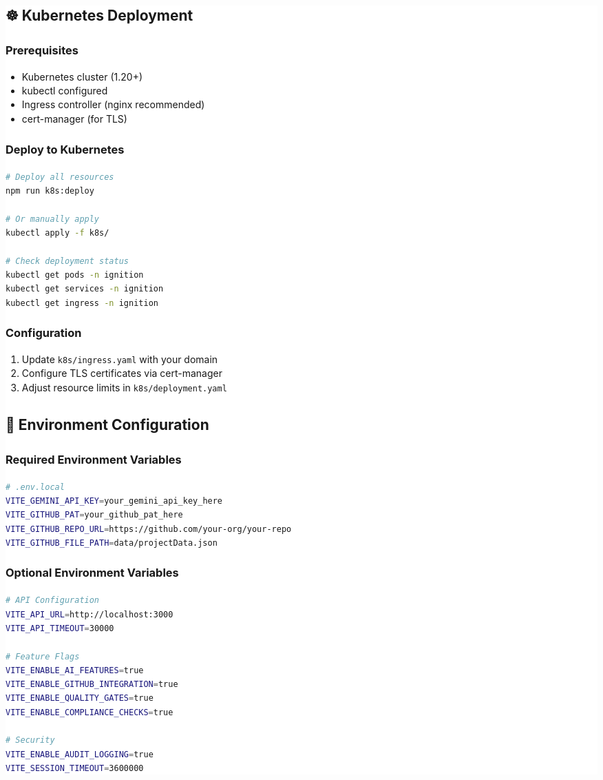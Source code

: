 ## ☸️ Kubernetes Deployment

### Prerequisites
- Kubernetes cluster (1.20+)
- kubectl configured
- Ingress controller (nginx recommended)
- cert-manager (for TLS)

### Deploy to Kubernetes
```bash
# Deploy all resources
npm run k8s:deploy

# Or manually apply
kubectl apply -f k8s/

# Check deployment status
kubectl get pods -n ignition
kubectl get services -n ignition
kubectl get ingress -n ignition
```

### Configuration
1. Update `k8s/ingress.yaml` with your domain
2. Configure TLS certificates via cert-manager
3. Adjust resource limits in `k8s/deployment.yaml`

## 🔧 Environment Configuration

### Required Environment Variables
```bash
# .env.local
VITE_GEMINI_API_KEY=your_gemini_api_key_here
VITE_GITHUB_PAT=your_github_pat_here
VITE_GITHUB_REPO_URL=https://github.com/your-org/your-repo
VITE_GITHUB_FILE_PATH=data/projectData.json
```

### Optional Environment Variables
```bash
# API Configuration
VITE_API_URL=http://localhost:3000
VITE_API_TIMEOUT=30000

# Feature Flags
VITE_ENABLE_AI_FEATURES=true
VITE_ENABLE_GITHUB_INTEGRATION=true
VITE_ENABLE_QUALITY_GATES=true
VITE_ENABLE_COMPLIANCE_CHECKS=true

# Security
VITE_ENABLE_AUDIT_LOGGING=true
VITE_SESSION_TIMEOUT=3600000
```
